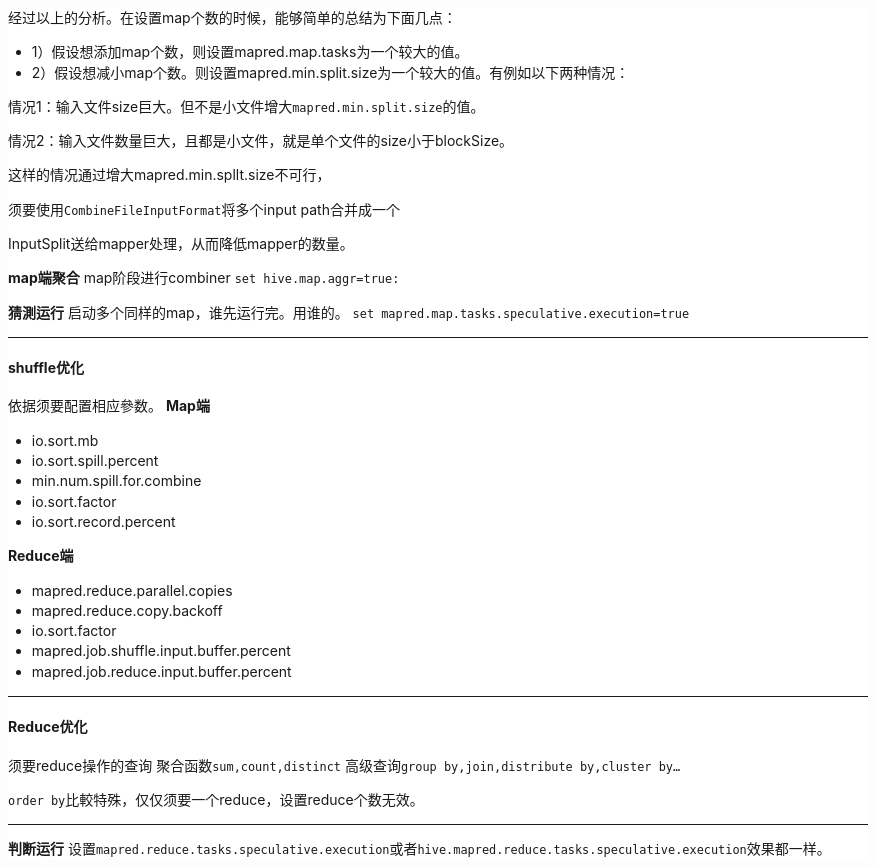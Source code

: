 经过以上的分析。在设置map个数的时候，能够简单的总结为下面几点：
- 1）假设想添加map个数，则设置mapred.map.tasks为一个较大的值。
- 2）假设想减小map个数。则设置mapred.min.split.size为一个较大的值。有例如以下两种情况：

情况1：输入文件size巨大。但不是小文件增大`mapred.min.split.size`的值。

情况2：输入文件数量巨大，且都是小文件，就是单个文件的size小于blockSize。

这样的情况通过增大mapred.min.spllt.size不可行，

须要使用`CombineFileInputFormat`将多个input path合并成一个

InputSplit送给mapper处理，从而降低mapper的数量。



**map端聚合**
map阶段进行combiner
`set hive.map.aggr=true:`

**猜測运行**
启动多个同样的map，谁先运行完。用谁的。
`set mapred.map.tasks.speculative.execution=true`

------

#### **shuffle优化**

依据须要配置相应參数。
**Map端**
- io.sort.mb
- io.sort.spill.percent
- min.num.spill.for.combine
- io.sort.factor
- io.sort.record.percent

**Reduce端**

- mapred.reduce.parallel.copies
- mapred.reduce.copy.backoff
- io.sort.factor
- mapred.job.shuffle.input.buffer.percent
- mapred.job.reduce.input.buffer.percent

------

#### **Reduce优化**

须要reduce操作的查询
聚合函数`sum,count,distinct`
高级查询`group by,join,distribute by,cluster by…`

`order by`比較特殊，仅仅须要一个reduce，设置reduce个数无效。

------

**判断运行**
设置`mapred.reduce.tasks.speculative.execution`或者`hive.mapred.reduce.tasks.speculative.execution`效果都一样。
